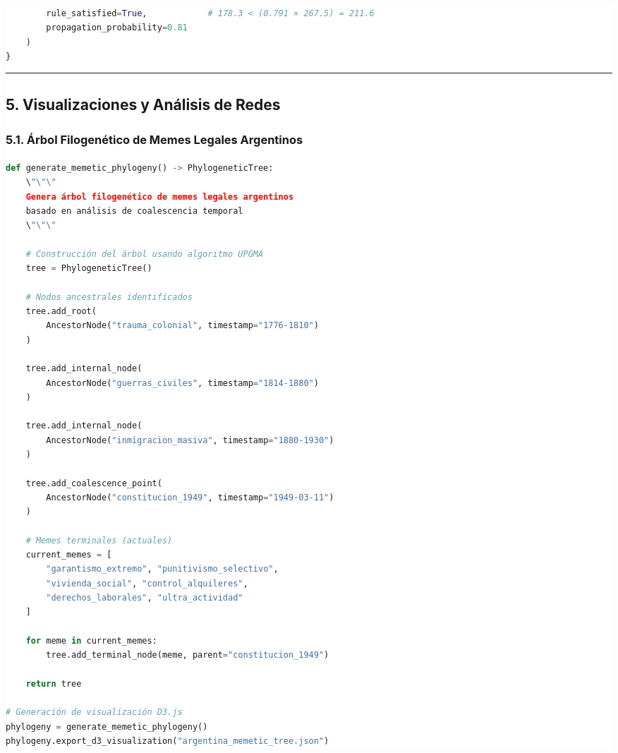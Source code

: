 ```python
        rule_satisfied=True,            # 178.3 < (0.791 × 267.5) = 211.6
        propagation_probability=0.81
    )
}
```

---

## 5. Visualizaciones y Análisis de Redes

### 5.1. Árbol Filogenético de Memes Legales Argentinos

```python
def generate_memetic_phylogeny() -> PhylogeneticTree:
    \"\"\"
    Genera árbol filogenético de memes legales argentinos
    basado en análisis de coalescencia temporal
    \"\"\"
    
    # Construcción del árbol usando algoritmo UPGMA
    tree = PhylogeneticTree()
    
    # Nodos ancestrales identificados
    tree.add_root(
        AncestorNode("trauma_colonial", timestamp="1776-1810")
    )
    
    tree.add_internal_node(
        AncestorNode("guerras_civiles", timestamp="1814-1880")
    )
    
    tree.add_internal_node(
        AncestorNode("inmigracion_masiva", timestamp="1880-1930")  
    )
    
    tree.add_coalescence_point(
        AncestorNode("constitucion_1949", timestamp="1949-03-11")
    )
    
    # Memes terminales (actuales)
    current_memes = [
        "garantismo_extremo", "punitivismo_selectivo",
        "vivienda_social", "control_alquileres",
        "derechos_laborales", "ultra_actividad"
    ]
    
    for meme in current_memes:
        tree.add_terminal_node(meme, parent="constitucion_1949")
    
    return tree

# Generación de visualización D3.js
phylogeny = generate_memetic_phylogeny()
phylogeny.export_d3_visualization("argentina_memetic_tree.json")
```
